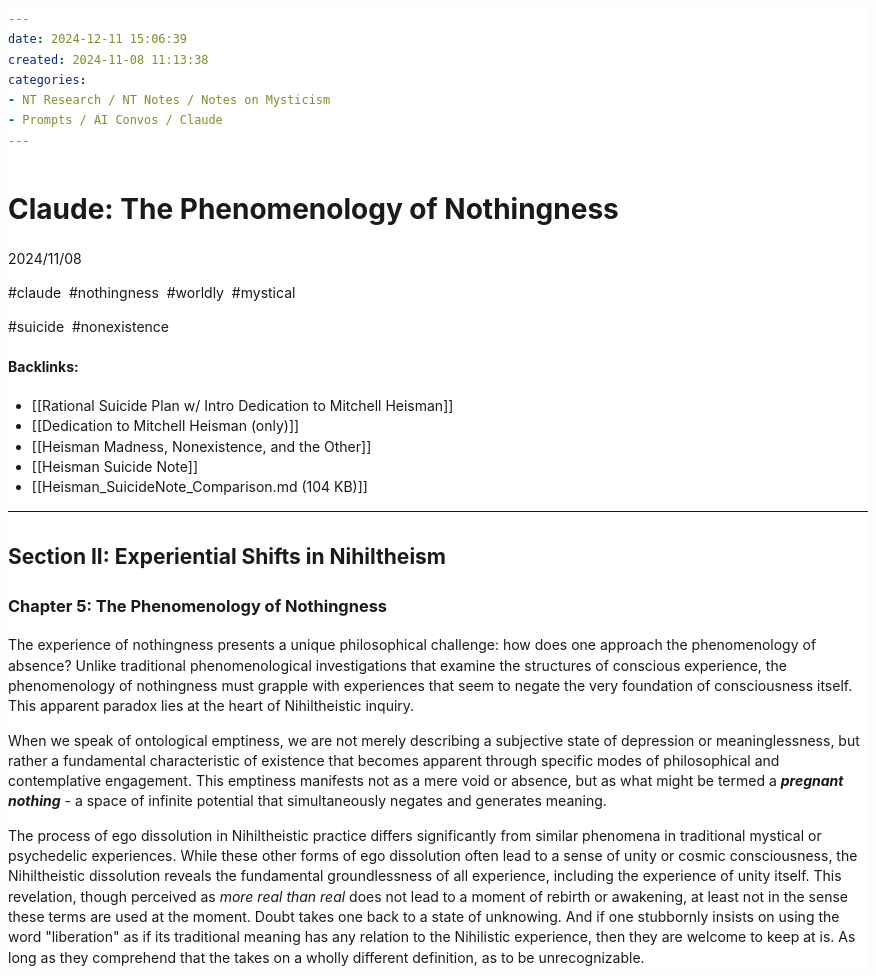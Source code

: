 ```yaml
---
date: 2024-12-11 15:06:39
created: 2024-11-08 11:13:38
categories:
- NT Research / NT Notes / Notes on Mysticism
- Prompts / AI Convos / Claude
---
```


# Claude: The Phenomenology of Nothingness

2024/11/08

#claude  #nothingness  #worldly  #mystical

#suicide  #nonexistence

#### Backlinks: 

- [[Rational Suicide Plan w/ Intro Dedication to Mitchell Heisman]]
- [[Dedication to Mitchell Heisman (only)]]
- [[Heisman Madness, Nonexistence, and the Other]]
- [[Heisman Suicide Note]]
- [[Heisman\_SuicideNote\_Comparison.md (104 KB)]]

* * *

## Section II: Experiential Shifts in Nihiltheism

  

### Chapter 5: The Phenomenology of Nothingness

  

The experience of nothingness presents a unique philosophical challenge: how does one approach the phenomenology of absence? Unlike traditional phenomenological investigations that examine the structures of conscious experience, the phenomenology of nothingness must grapple with experiences that seem to negate the very foundation of consciousness itself. This apparent paradox lies at the heart of Nihiltheistic inquiry.

  

When we speak of ontological emptiness, we are not merely describing a subjective state of depression or meaninglessness, but rather a fundamental characteristic of existence that becomes apparent through specific modes of philosophical and contemplative engagement. This emptiness manifests not as a mere void or absence, but as what might be termed a **_pregnant nothing_** - a space of infinite potential that simultaneously negates and generates meaning.

  

The process of ego dissolution in Nihiltheistic practice differs significantly from similar phenomena in traditional mystical or psychedelic experiences. While these other forms of ego dissolution often lead to a sense of unity or cosmic consciousness, the Nihiltheistic dissolution reveals the fundamental groundlessness of all experience, including the experience of unity itself. This revelation, though perceived as _more real than real_ does not lead to a moment of rebirth or awakening, at least not in the sense these terms are used at the moment. Doubt takes one back to a state of unknowing. And if one stubbornly insists on using the word "liberation" as if its traditional meaning has any relation to the Nihilistic experience, then they are welcome to keep at is. As long as they comprehend that the takes on a wholly different definition, as to be unrecognizable.
